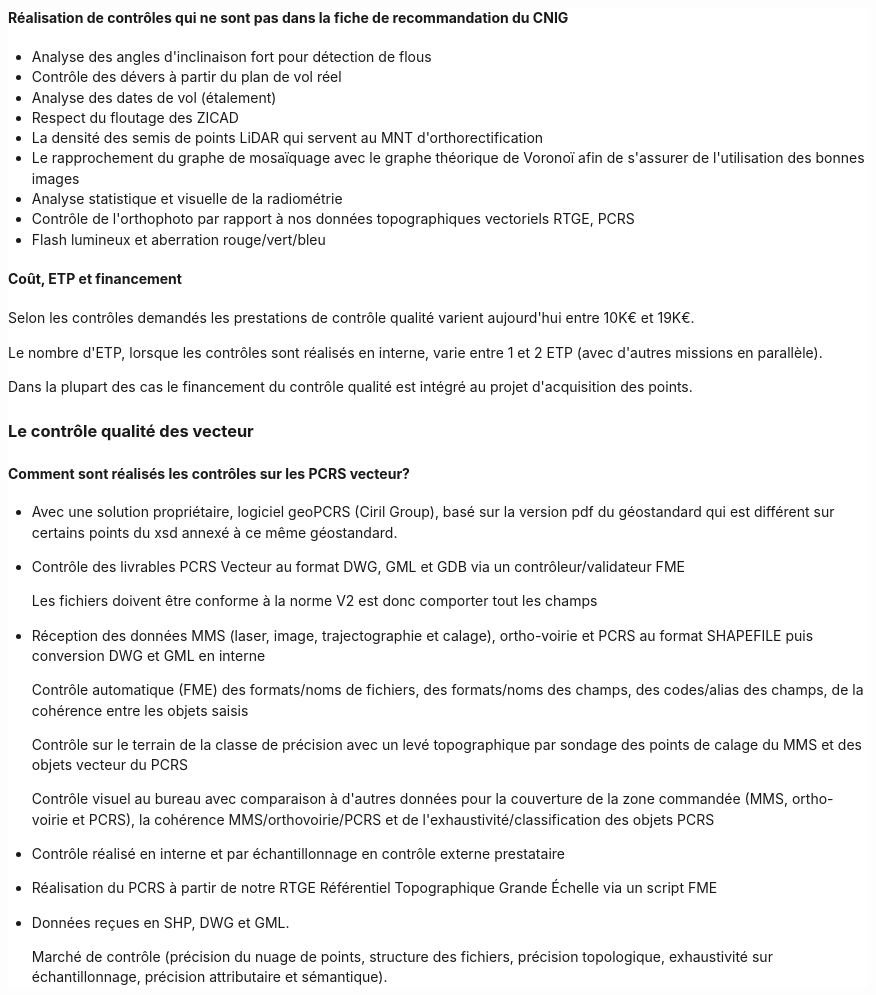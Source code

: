 #### Réalisation de contrôles qui ne sont pas dans la fiche de recommandation du CNIG

* Analyse des angles d'inclinaison fort pour détection de flous
* Contrôle des dévers à partir du plan de vol réel
* Analyse des dates de vol (étalement)
* Respect du floutage des ZICAD
* La densité des semis de points LiDAR qui servent au MNT d'orthorectification
* Le rapprochement du graphe de mosaïquage avec le graphe théorique de Voronoï afin de s'assurer de l'utilisation des bonnes images
* Analyse statistique et visuelle de la radiométrie
* Contrôle de l'orthophoto par rapport à nos données topographiques vectoriels RTGE, PCRS
* Flash lumineux et aberration rouge/vert/bleu

#### Coût, ETP et financement

Selon les contrôles demandés les prestations de contrôle qualité varient aujourd'hui entre 10K€ et 19K€.

Le nombre d'ETP, lorsque les contrôles sont réalisés en interne, varie entre 1 et 2 ETP (avec d'autres missions en parallèle).

Dans la plupart des cas le financement du contrôle qualité est intégré au projet d'acquisition des points.

### Le contrôle qualité des vecteur

#### Comment sont réalisés les contrôles sur les PCRS vecteur?

* Avec une solution propriétaire, logiciel geoPCRS (Ciril Group), basé sur la version pdf du géostandard qui est différent sur certains points du xsd annexé à ce même géostandard.
*   Contrôle des livrables PCRS Vecteur au format DWG, GML et GDB via un contrôleur/validateur FME

    Les fichiers doivent être conforme à la norme V2 est donc comporter tout les champs
*   Réception des données MMS (laser, image, trajectographie et calage), ortho-voirie et PCRS au format SHAPEFILE puis conversion DWG et GML en interne

    Contrôle automatique (FME) des formats/noms de fichiers, des formats/noms des champs, des codes/alias des champs, de la cohérence entre les objets saisis

    Contrôle sur le terrain de la classe de précision avec un levé topographique par sondage des points de calage du MMS et des objets vecteur du PCRS

    Contrôle visuel au bureau avec comparaison à d'autres données pour la couverture de la zone commandée (MMS, ortho-voirie et PCRS), la cohérence MMS/orthovoirie/PCRS et de l'exhaustivité/classification des objets PCRS
* Contrôle réalisé en interne et par échantillonnage en contrôle externe prestataire
* Réalisation du PCRS à partir de notre RTGE Référentiel Topographique Grande Échelle via un script FME
*   Données reçues en SHP, DWG et GML.

    Marché de contrôle (précision du nuage de points, structure des fichiers, précision topologique, exhaustivité sur échantillonnage, précision attributaire et sémantique).
